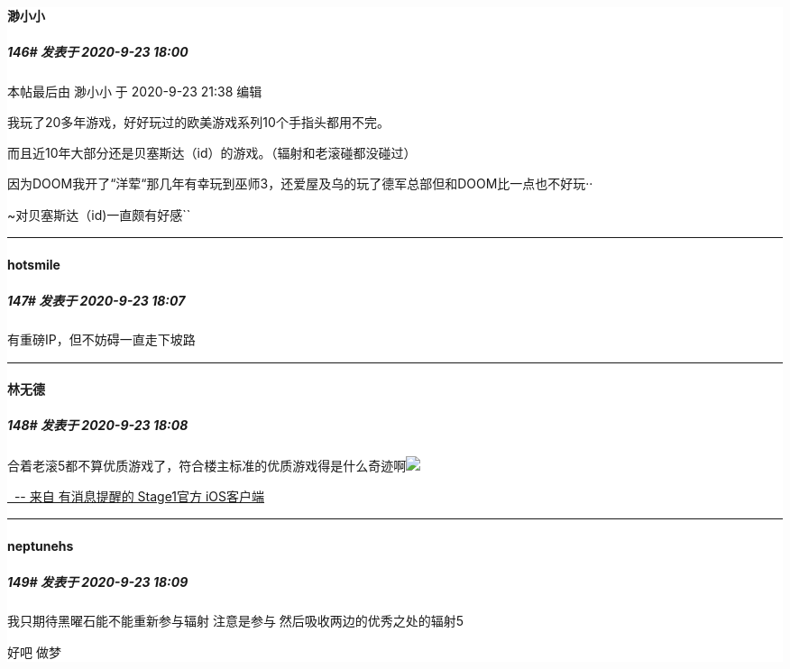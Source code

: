 ####  渺小小  
##### 146#       发表于 2020-9-23 18:00



 本帖最后由 渺小小 于 2020-9-23 21:38 编辑 

我玩了20多年游戏，好好玩过的欧美游戏系列10个手指头都用不完。

而且近10年大部分还是贝塞斯达（id）的游戏。（辐射和老滚碰都没碰过）

因为DOOM我开了“洋荤“那几年有幸玩到巫师3，还爱屋及乌的玩了德军总部但和DOOM比一点也不好玩··

~对贝塞斯达（id)一直颇有好感``







-----

####  hotsmile  
##### 147#       发表于 2020-9-23 18:07




有重磅IP，但不妨碍一直走下坡路







-----

####  林无德  
##### 148#       发表于 2020-9-23 18:08




合着老滚5都不算优质游戏了，符合楼主标准的优质游戏得是什么奇迹啊<img src="https://static.saraba1st.com/image/smiley/face2017/001.png" referrerpolicy="no-referrer">

[  -- 来自 有消息提醒的 Stage1官方 iOS客户端](https://itunes.apple.com/fi/app/saraba1st/id1221237470?mt=8)







-----

####  neptunehs  
##### 149#       发表于 2020-9-23 18:09




我只期待黑曜石能不能重新参与辐射 注意是参与
然后吸收两边的优秀之处的辐射5

好吧 做梦

